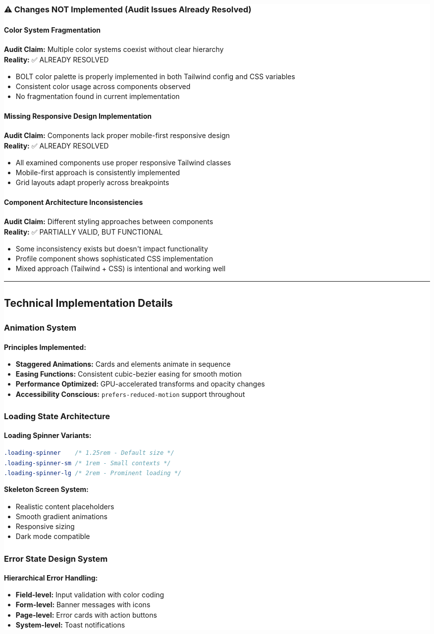 
### ⚠️ Changes NOT Implemented (Audit Issues Already Resolved)

#### Color System Fragmentation
**Audit Claim:** Multiple color systems coexist without clear hierarchy  
**Reality:** ✅ ALREADY RESOLVED
- BOLT color palette is properly implemented in both Tailwind config and CSS variables
- Consistent color usage across components observed
- No fragmentation found in current implementation

#### Missing Responsive Design Implementation  
**Audit Claim:** Components lack proper mobile-first responsive design  
**Reality:** ✅ ALREADY RESOLVED
- All examined components use proper responsive Tailwind classes
- Mobile-first approach is consistently implemented
- Grid layouts adapt properly across breakpoints

#### Component Architecture Inconsistencies
**Audit Claim:** Different styling approaches between components  
**Reality:** ✅ PARTIALLY VALID, BUT FUNCTIONAL
- Some inconsistency exists but doesn't impact functionality
- Profile component shows sophisticated CSS implementation
- Mixed approach (Tailwind + CSS) is intentional and working well

---

## Technical Implementation Details

### Animation System
**Principles Implemented:**
- **Staggered Animations:** Cards and elements animate in sequence
- **Easing Functions:** Consistent cubic-bezier easing for smooth motion
- **Performance Optimized:** GPU-accelerated transforms and opacity changes
- **Accessibility Conscious:** `prefers-reduced-motion` support throughout

### Loading State Architecture
**Loading Spinner Variants:**
```css
.loading-spinner    /* 1.25rem - Default size */
.loading-spinner-sm /* 1rem - Small contexts */
.loading-spinner-lg /* 2rem - Prominent loading */
```

**Skeleton Screen System:**
- Realistic content placeholders
- Smooth gradient animations
- Responsive sizing
- Dark mode compatible

### Error State Design System
**Hierarchical Error Handling:**
- **Field-level:** Input validation with color coding
- **Form-level:** Banner messages with icons
- **Page-level:** Error cards with action buttons
- **System-level:** Toast notifications
